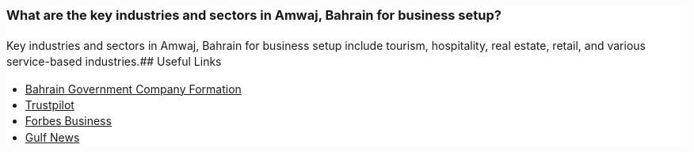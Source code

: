 ### What are the key industries and sectors in Amwaj, Bahrain for business setup?

Key industries and sectors in Amwaj, Bahrain for business setup include tourism, hospitality, real estate, retail, and various service-based industries.## Useful Links
- [Bahrain Government Company Formation](https://www.sijilat.bh/setupyourbusiness.aspx)
- [Trustpilot](https://www.trustpilot.com/)
- [Forbes Business](https://www.forbes.com/business/)
- [Gulf News](https://gulfnews.com/)

